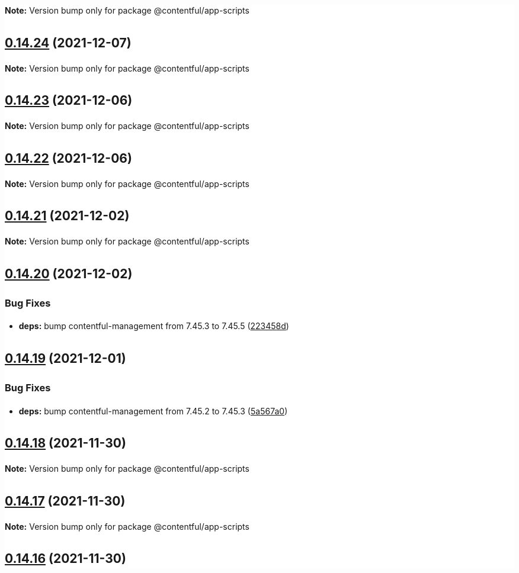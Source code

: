 **Note:** Version bump only for package @contentful/app-scripts

## [0.14.24](https://github.com/contentful/create-contentful-app/compare/v0.14.23...v0.14.24) (2021-12-07)

**Note:** Version bump only for package @contentful/app-scripts

## [0.14.23](https://github.com/contentful/create-contentful-app/compare/v0.14.22...v0.14.23) (2021-12-06)

**Note:** Version bump only for package @contentful/app-scripts

## [0.14.22](https://github.com/contentful/create-contentful-app/compare/v0.14.21...v0.14.22) (2021-12-06)

**Note:** Version bump only for package @contentful/app-scripts

## [0.14.21](https://github.com/contentful/create-contentful-app/compare/v0.14.20...v0.14.21) (2021-12-02)

**Note:** Version bump only for package @contentful/app-scripts

## [0.14.20](https://github.com/contentful/create-contentful-app/compare/v0.14.19...v0.14.20) (2021-12-02)

### Bug Fixes

- **deps:** bump contentful-management from 7.45.3 to 7.45.5 ([223458d](https://github.com/contentful/create-contentful-app/commit/223458d53bf76c38fa6db5609e6822f5a0adbe9e))

## [0.14.19](https://github.com/contentful/create-contentful-app/compare/v0.14.18...v0.14.19) (2021-12-01)

### Bug Fixes

- **deps:** bump contentful-management from 7.45.2 to 7.45.3 ([5a567a0](https://github.com/contentful/create-contentful-app/commit/5a567a078ef39a649954a3847da0f1cc15dd304c))

## [0.14.18](https://github.com/contentful/create-contentful-app/compare/v0.14.17...v0.14.18) (2021-11-30)

**Note:** Version bump only for package @contentful/app-scripts

## [0.14.17](https://github.com/contentful/create-contentful-app/compare/v0.14.16...v0.14.17) (2021-11-30)

**Note:** Version bump only for package @contentful/app-scripts

## [0.14.16](https://github.com/contentful/create-contentful-app/compare/v0.14.15...v0.14.16) (2021-11-30)
